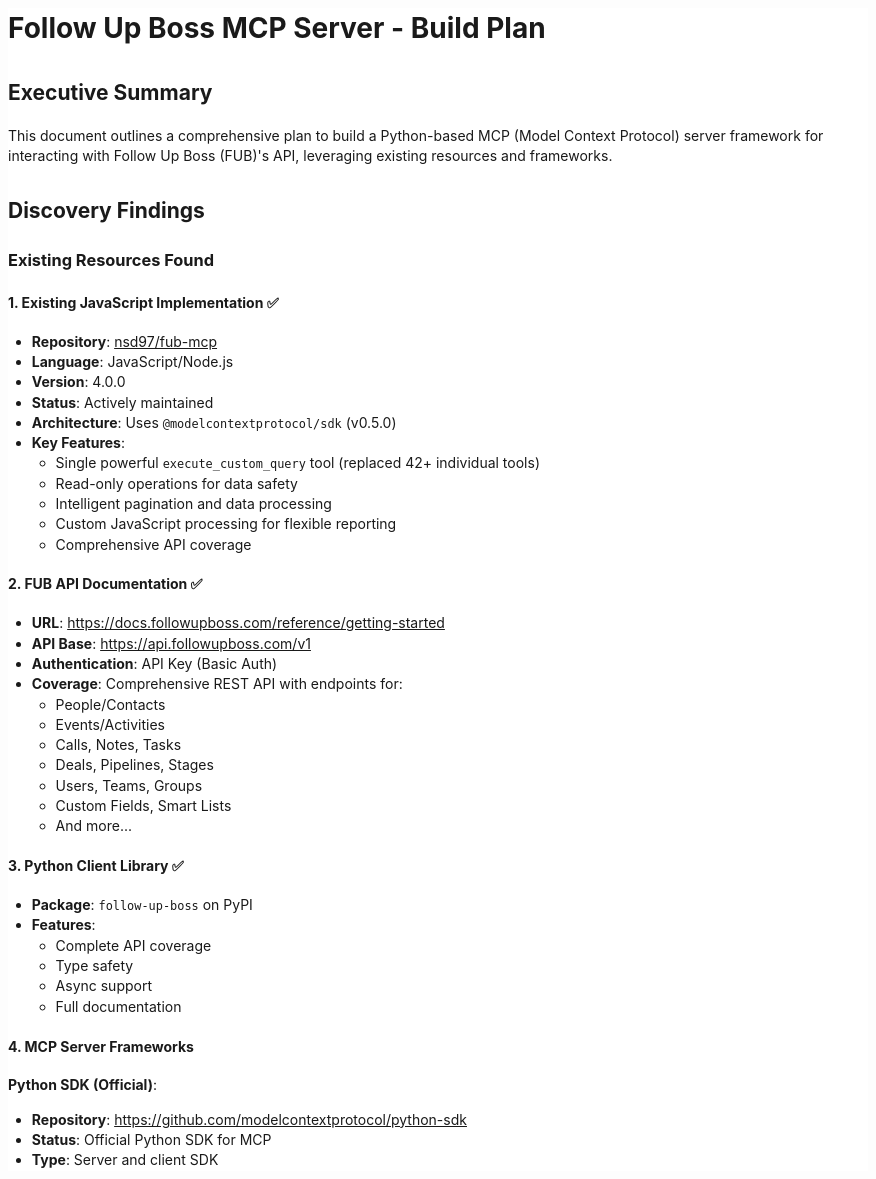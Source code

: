 # Follow Up Boss MCP Server - Build Plan

## Executive Summary

This document outlines a comprehensive plan to build a Python-based MCP (Model Context Protocol) server framework for interacting with Follow Up Boss (FUB)'s API, leveraging existing resources and frameworks.

## Discovery Findings

### Existing Resources Found

#### 1. **Existing JavaScript Implementation** ✅
- **Repository**: [nsd97/fub-mcp](https://github.com/nsd97/fub-mcp)
- **Language**: JavaScript/Node.js
- **Version**: 4.0.0
- **Status**: Actively maintained
- **Architecture**: Uses `@modelcontextprotocol/sdk` (v0.5.0)
- **Key Features**:
  - Single powerful `execute_custom_query` tool (replaced 42+ individual tools)
  - Read-only operations for data safety
  - Intelligent pagination and data processing
  - Custom JavaScript processing for flexible reporting
  - Comprehensive API coverage

#### 2. **FUB API Documentation** ✅
- **URL**: https://docs.followupboss.com/reference/getting-started
- **API Base**: https://api.followupboss.com/v1
- **Authentication**: API Key (Basic Auth)
- **Coverage**: Comprehensive REST API with endpoints for:
  - People/Contacts
  - Events/Activities
  - Calls, Notes, Tasks
  - Deals, Pipelines, Stages
  - Users, Teams, Groups
  - Custom Fields, Smart Lists
  - And more...

#### 3. **Python Client Library** ✅
- **Package**: `follow-up-boss` on PyPI
- **Features**: 
  - Complete API coverage
  - Type safety
  - Async support
  - Full documentation

#### 4. **MCP Server Frameworks**

**Python SDK (Official)**:
- **Repository**: https://github.com/modelcontextprotocol/python-sdk
- **Status**: Official Python SDK for MCP
- **Type**: Server and client SDK
